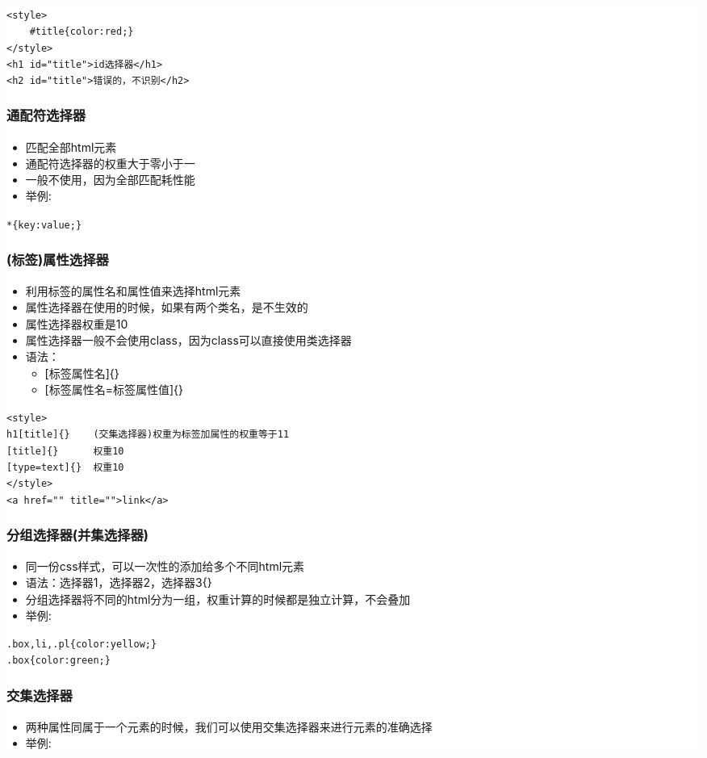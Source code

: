 ```
<style>
    #title{color:red;}
</style>
<h1 id="title">id选择器</h1>
<h2 id="title">错误的，不识别</h2>
```

### 通配符选择器

* 匹配全部html元素
* 通配符选择器的权重大于零小于一
* 一般不使用，因为全部匹配耗性能
* 举例:

```
*{key:value;}
```

### (标签)属性选择器

* 利用标签的属性名和属性值来选择html元素
* 属性选择器在使用的时候，如果有两个类名，是不生效的
* 属性选择器权重是10
* 属性选择器一般不会使用class，因为class可以直接使用类选择器
* 语法：
  * [标签属性名]{}
  * [标签属性名=标签属性值]{}

```
<style>
h1[title]{}    (交集选择器)权重为标签加属性的权重等于11
[title]{}      权重10
[type=text]{}  权重10
</style>
<a href="" title="">link</a>
```

### 分组选择器(并集选择器)

* 同一份css样式，可以一次性的添加给多个不同html元素
* 语法：选择器1，选择器2，选择器3{}
* 分组选择器将不同的html分为一组，权重计算的时候都是独立计算，不会叠加
* 举例:

```
.box,li,.pl{color:yellow;}
.box{color:green;}
```

### 交集选择器

* 两种属性同属于一个元素的时候，我们可以使用交集选择器来进行元素的准确选择
* 举例:

